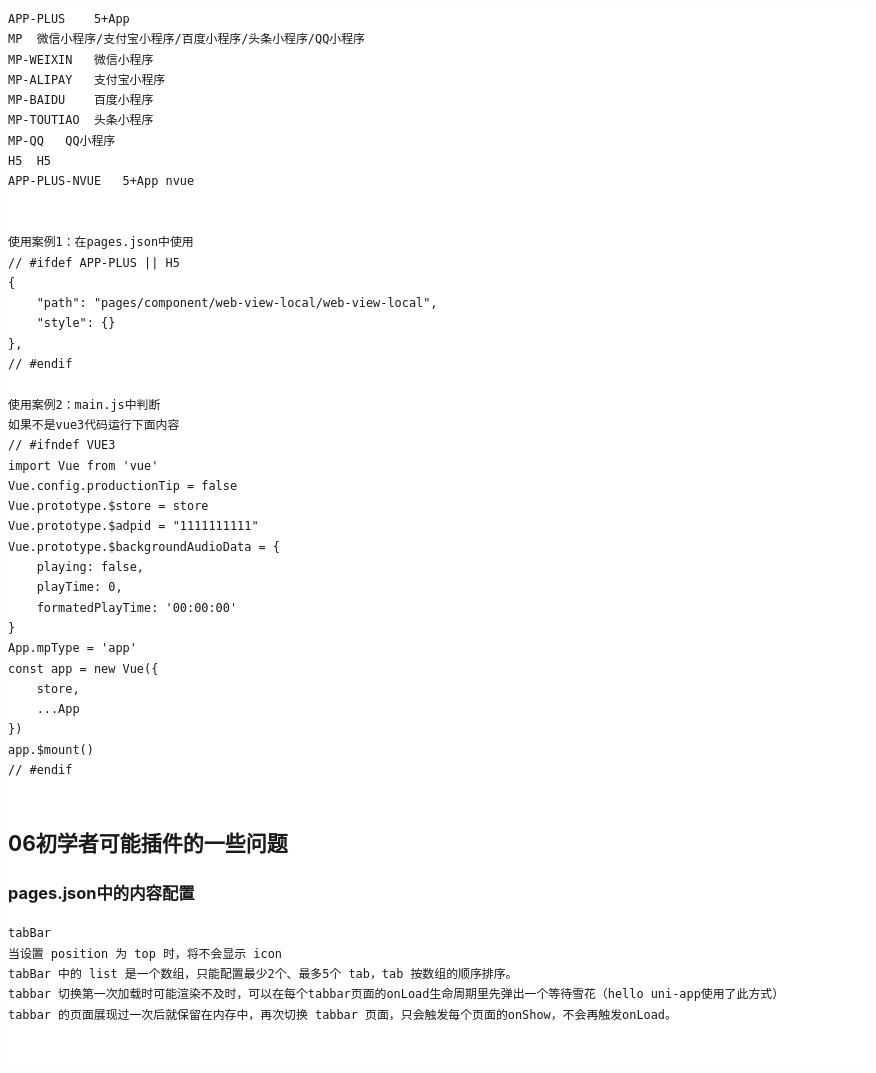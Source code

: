 ~~~
APP-PLUS	5+App
MP	微信小程序/支付宝小程序/百度小程序/头条小程序/QQ小程序
MP-WEIXIN	微信小程序
MP-ALIPAY	支付宝小程序
MP-BAIDU	百度小程序
MP-TOUTIAO	头条小程序
MP-QQ	QQ小程序
H5	H5
APP-PLUS-NVUE	5+App nvue


使用案例1：在pages.json中使用
// #ifdef APP-PLUS || H5
{
    "path": "pages/component/web-view-local/web-view-local",
    "style": {}
},
// #endif

使用案例2：main.js中判断
如果不是vue3代码运行下面内容
// #ifndef VUE3
import Vue from 'vue'
Vue.config.productionTip = false
Vue.prototype.$store = store
Vue.prototype.$adpid = "1111111111"
Vue.prototype.$backgroundAudioData = {
	playing: false,
	playTime: 0,
	formatedPlayTime: '00:00:00'
}
App.mpType = 'app'
const app = new Vue({
	store,
	...App
})
app.$mount()
// #endif


~~~


## 06初学者可能插件的一些问题
### pages.json中的内容配置
~~~
tabBar
当设置 position 为 top 时，将不会显示 icon
tabBar 中的 list 是一个数组，只能配置最少2个、最多5个 tab，tab 按数组的顺序排序。
tabbar 切换第一次加载时可能渲染不及时，可以在每个tabbar页面的onLoad生命周期里先弹出一个等待雪花（hello uni-app使用了此方式）
tabbar 的页面展现过一次后就保留在内存中，再次切换 tabbar 页面，只会触发每个页面的onShow，不会再触发onLoad。



~~~
